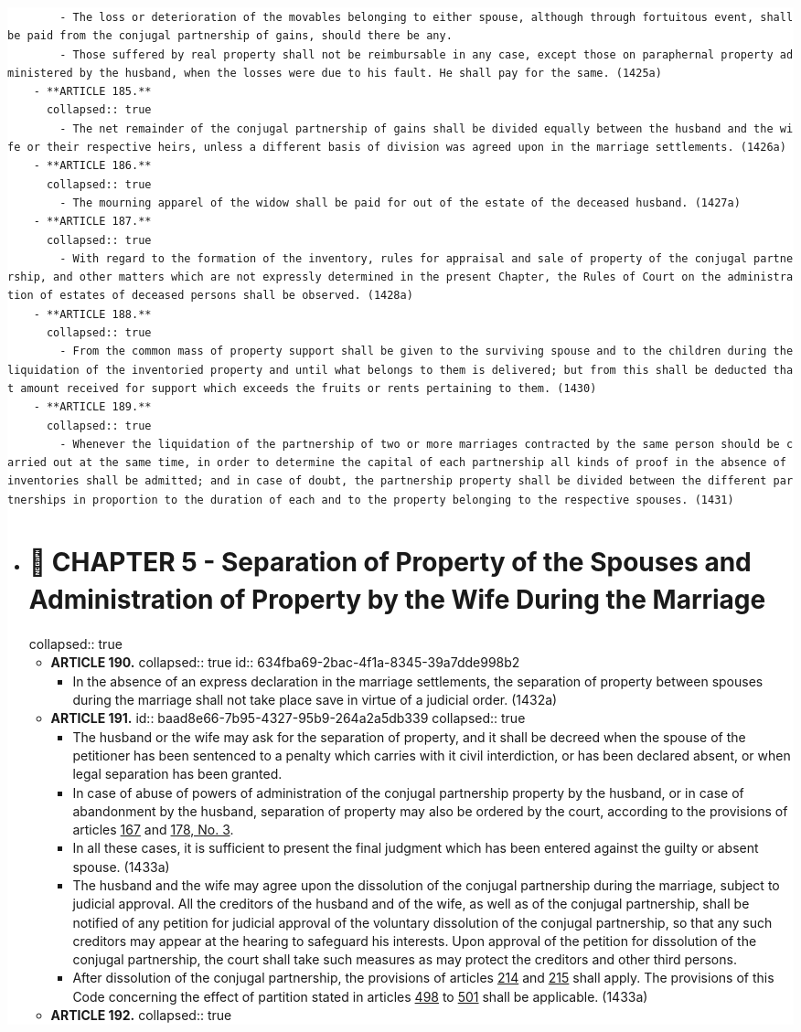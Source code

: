 			- The loss or deterioration of the movables belonging to either spouse, although through fortuitous event, shall be paid from the conjugal partnership of gains, should there be any.
			- Those suffered by real property shall not be reimbursable in any case, except those on paraphernal property administered by the husband, when the losses were due to his fault. He shall pay for the same. (1425a)
		- **ARTICLE 185.**
		  collapsed:: true
			- The net remainder of the conjugal partnership of gains shall be divided equally between the husband and the wife or their respective heirs, unless a different basis of division was agreed upon in the marriage settlements. (1426a)
		- **ARTICLE 186.**
		  collapsed:: true
			- The mourning apparel of the widow shall be paid for out of the estate of the deceased husband. (1427a)
		- **ARTICLE 187.**
		  collapsed:: true
			- With regard to the formation of the inventory, rules for appraisal and sale of property of the conjugal partnership, and other matters which are not expressly determined in the present Chapter, the Rules of Court on the administration of estates of deceased persons shall be observed. (1428a)
		- **ARTICLE 188.**
		  collapsed:: true
			- From the common mass of property support shall be given to the surviving spouse and to the children during the liquidation of the inventoried property and until what belongs to them is delivered; but from this shall be deducted that amount received for support which exceeds the fruits or rents pertaining to them. (1430)
		- **ARTICLE 189.**
		  collapsed:: true
			- Whenever the liquidation of the partnership of two or more marriages contracted by the same person should be carried out at the same time, in order to determine the capital of each partnership all kinds of proof in the absence of inventories shall be admitted; and in case of doubt, the partnership property shall be divided between the different partnerships in proportion to the duration of each and to the property belonging to the respective spouses. (1431)
- # 🔴 CHAPTER 5 - Separation of Property of the Spouses and Administration of Property by the Wife During the Marriage
  collapsed:: true
	- **ARTICLE 190.**
	  collapsed:: true
	  id:: 634fba69-2bac-4f1a-8345-39a7dde998b2
		- In the absence of an express declaration in the marriage settlements, the separation of property between spouses during the marriage shall not take place save in virtue of a judicial order. (1432a)
	- **ARTICLE 191.**
	  id:: baad8e66-7b95-4327-95b9-264a2a5db339
	  collapsed:: true
		- The husband or the wife may ask for the separation of property, and it shall be decreed when the spouse of the petitioner has been sentenced to a penalty which carries with it civil interdiction, or has been declared absent, or when legal separation has been granted.
		- In case of abuse of powers of administration of the conjugal partnership property by the husband, or in case of abandonment by the husband, separation of property may also be ordered by the court, according to the provisions of articles [167](((1b5bff35-4ea4-456e-ad06-f1d84da3b18c))) and [178, No. 3](((75786e78-f4ce-49dc-b29f-5f8203eec190))).
		- In all these cases, it is sufficient to present the final judgment which has been entered against the guilty or absent spouse. (1433a)
		- The husband and the wife may agree upon the dissolution of the conjugal partnership during the marriage, subject to judicial approval. All the creditors of the husband and of the wife, as well as of the conjugal partnership, shall be notified of any petition for judicial approval of the voluntary dissolution of the conjugal partnership, so that any such creditors may appear at the hearing to safeguard his interests. Upon approval of the petition for dissolution of the conjugal partnership, the court shall take such measures as may protect the creditors and other third persons.
		- After dissolution of the conjugal partnership, the provisions of articles [214](((535ed5eb-eb3b-4b2b-8e1f-f3091a23c020))) and [215](((b16f5e51-ba31-4d7f-9714-157d4603179e))) shall apply. The provisions of this Code concerning the effect of partition stated in articles [498](((36deb439-f390-4b1a-a778-c2130bb6995f))) to [501](((6302fb2e-6c5e-4730-9a41-ef794a98ffd7))) shall be applicable. (1433a)
	- **ARTICLE 192.**
	  collapsed:: true